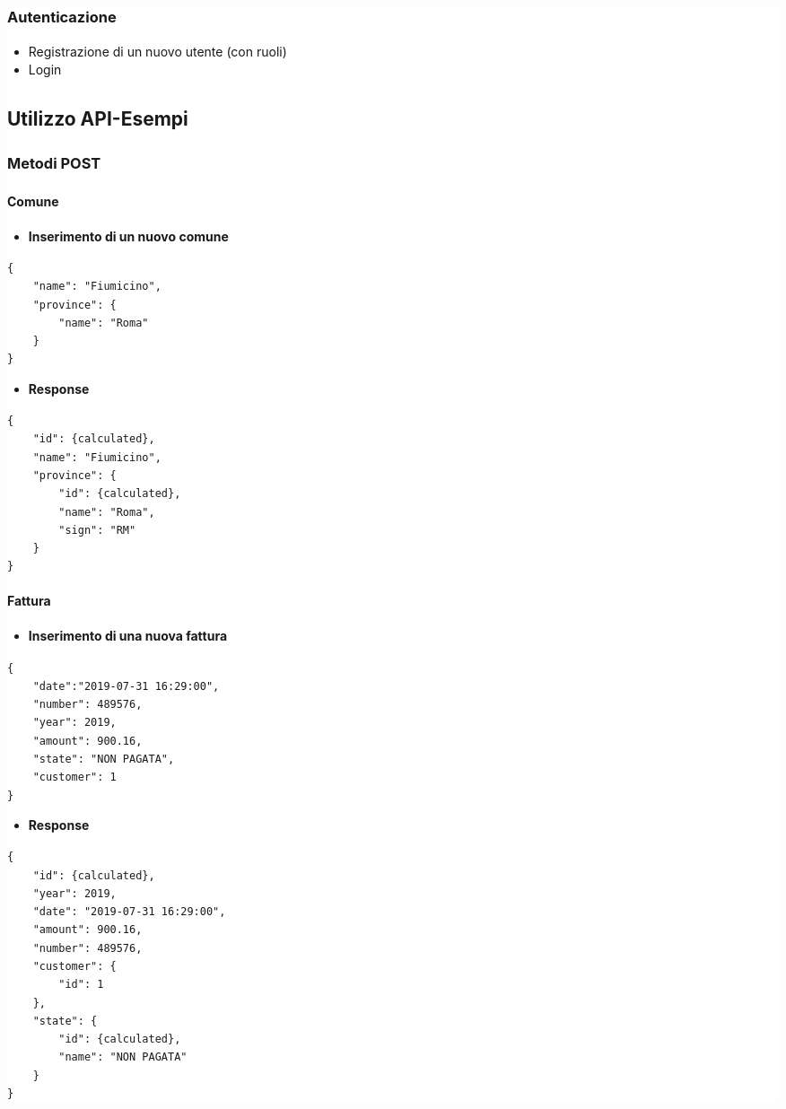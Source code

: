 ### Autenticazione
- Registrazione di un nuovo utente (con ruoli)
- Login

## Utilizzo API-Esempi

### Metodi POST
#### Comune

- **Inserimento di un nuovo comune**

```
{
	"name": "Fiumicino",
	"province": {
		"name": "Roma"
	}
}
```

- **Response**

```
{
    "id": {calculated},
    "name": "Fiumicino",
    "province": {
        "id": {calculated},
        "name": "Roma",
        "sign": "RM"
    }
}
```

#### Fattura
- **Inserimento di una nuova fattura**

```
{
    "date":"2019-07-31 16:29:00",
    "number": 489576,
    "year": 2019,
    "amount": 900.16,
    "state": "NON PAGATA",
    "customer": 1
}
```

- **Response**

```
{
    "id": {calculated},
    "year": 2019,
    "date": "2019-07-31 16:29:00",
    "amount": 900.16,
    "number": 489576,
    "customer": {
        "id": 1
    },
    "state": {
        "id": {calculated},
        "name": "NON PAGATA"
    }
}
```
